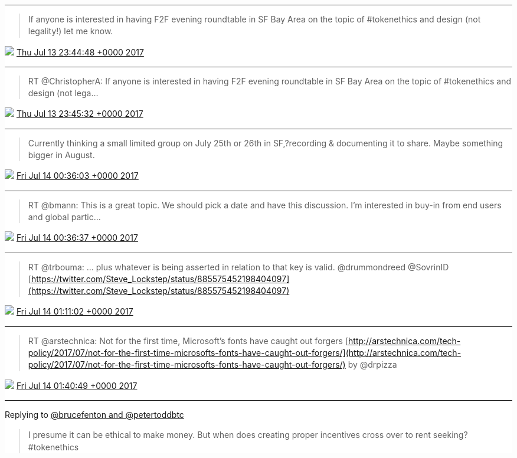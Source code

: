 ----



> If anyone is interested in having F2F evening roundtable in SF Bay Area on the topic of #tokenethics and design (not legality!) let me know.

<img src="{{ site.url }}{{ site.baseurl }}/assets/images/media/tweet.ico" width="30" /> [Thu Jul 13 23:44:48 +0000 2017](https://twitter.com/ChristopherA/status/885646222844846080)

----

> RT @ChristopherA: If anyone is interested in having F2F evening roundtable in SF Bay Area on the topic of #tokenethics and design (not lega…

<img src="{{ site.url }}{{ site.baseurl }}/assets/images/media/tweet.ico" width="30" /> [Thu Jul 13 23:45:32 +0000 2017](https://twitter.com/ChristopherA/status/885646408589598720)

----



> Currently thinking a small limited group on July 25th or 26th in SF,?recording &amp; documenting it to share. Maybe something bigger in August.

<img src="{{ site.url }}{{ site.baseurl }}/assets/images/media/tweet.ico" width="30" /> [Fri Jul 14 00:36:03 +0000 2017](https://twitter.com/ChristopherA/status/885659117896912897)

----

> RT @bmann: This is a great topic. We should pick a date and have this discussion. I’m interested in buy-in from end users and global partic…

<img src="{{ site.url }}{{ site.baseurl }}/assets/images/media/tweet.ico" width="30" /> [Fri Jul 14 00:36:37 +0000 2017](https://twitter.com/ChristopherA/status/885659263758024705)

----

> RT @trbouma: ... plus whatever is being asserted in relation to that key is valid. @drummondreed @SovrinID [https://twitter.com/Steve_Lockstep/status/885575452198404097](https://twitter.com/Steve_Lockstep/status/885575452198404097)

<img src="{{ site.url }}{{ site.baseurl }}/assets/images/media/tweet.ico" width="30" /> [Fri Jul 14 01:11:02 +0000 2017](https://twitter.com/ChristopherA/status/885667921317445632)

----

> RT @arstechnica: Not for the first time, Microsoft’s fonts have caught out forgers [http://arstechnica.com/tech-policy/2017/07/not-for-the-first-time-microsofts-fonts-have-caught-out-forgers/](http://arstechnica.com/tech-policy/2017/07/not-for-the-first-time-microsofts-fonts-have-caught-out-forgers/) by @drpizza

<img src="{{ site.url }}{{ site.baseurl }}/assets/images/media/tweet.ico" width="30" /> [Fri Jul 14 01:40:49 +0000 2017](https://twitter.com/ChristopherA/status/885675418619006976)

----

Replying to [@brucefenton and @petertoddbtc](https://twitter.com/brucefenton/status/885690858707832832)

> I presume it can be ethical to make money. But when does creating proper incentives cross over to rent seeking? #tokenethics
